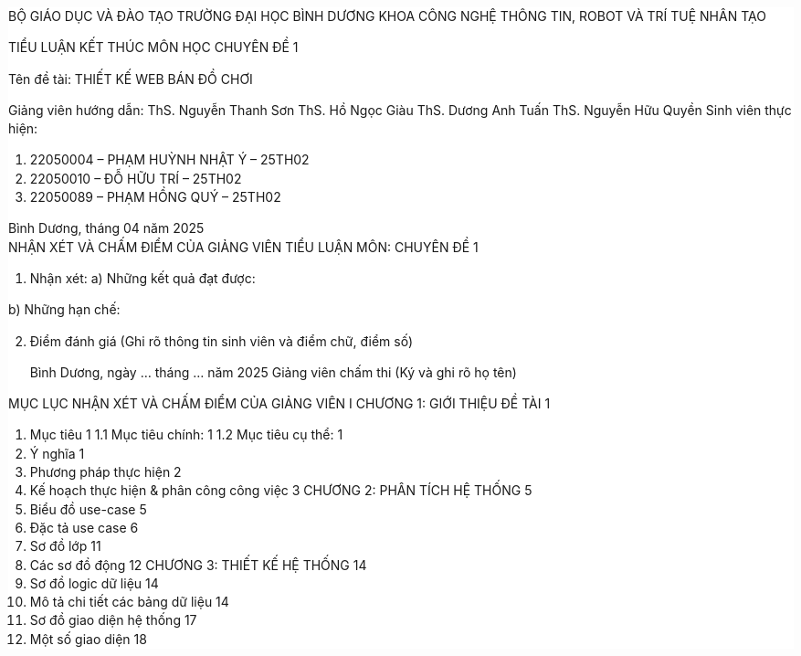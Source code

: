 BỘ GIÁO DỤC VÀ ĐÀO TẠO
TRƯỜNG ĐẠI HỌC BÌNH DƯƠNG
KHOA CÔNG NGHỆ THÔNG TIN, 
ROBOT VÀ TRÍ TUỆ NHÂN TẠO

 


TIỂU LUẬN KẾT THÚC MÔN HỌC
CHUYÊN ĐỀ 1



Tên đề tài:
THIẾT KẾ WEB BÁN ĐỒ CHƠI


Giảng viên hướng dẫn: ThS. Nguyễn Thanh Sơn
ThS. Hồ Ngọc Giàu
ThS. Dương Anh Tuấn
ThS. Nguyễn Hữu Quyền
Sinh viên thực hiện: 
1. 22050004 – PHẠM HUỲNH NHẬT Ý – 25TH02
2. 22050010 – ĐỖ HỮU TRÍ – 25TH02
3. 22050089 – PHẠM HỒNG QUÝ – 25TH02



Bình Dương, tháng 04 năm 2025  
NHẬN XÉT VÀ CHẤM ĐIỂM CỦA GIẢNG VIÊN
TIỂU LUẬN MÔN: CHUYÊN ĐỀ 1
1.	Nhận xét:
a)	Những kết quả đạt được:
	
	
	
	
	
b)	Những hạn chế:
	
	
	
	
	
2.	Điểm đánh giá (Ghi rõ thông tin sinh viên và điểm chữ, điểm số) 
	
	
	
	
	
	


	Bình Dương, ngày  …  tháng  … năm 2025
Giảng viên chấm thi
(Ký và ghi rõ họ tên)




MỤC LỤC
NHẬN XÉT VÀ CHẤM ĐIỂM CỦA GIẢNG VIÊN	I
CHƯƠNG 1: GIỚI THIỆU ĐỀ TÀI	1
1.	Mục tiêu	1
1.1	Mục tiêu chính:	1
1.2	Mục tiêu cụ thể:	1
2.	Ý nghĩa	1
3.	Phương pháp thực hiện	2
4.	Kế hoạch thực hiện & phân công công việc	3
CHƯƠNG 2: PHÂN TÍCH HỆ THỐNG	5
1.	Biểu đồ use-case	5
2.	Đặc tả use case	6
3.	Sơ đồ lớp	11
4.	Các sơ đồ động	12
CHƯƠNG 3: THIẾT KẾ HỆ THỐNG	14
1.	Sơ đồ logic dữ liệu	14
2.	Mô tả chi tiết các bảng dữ liệu	14
3.	Sơ đồ giao diện hệ thống	17
4.	Một số giao diện	18